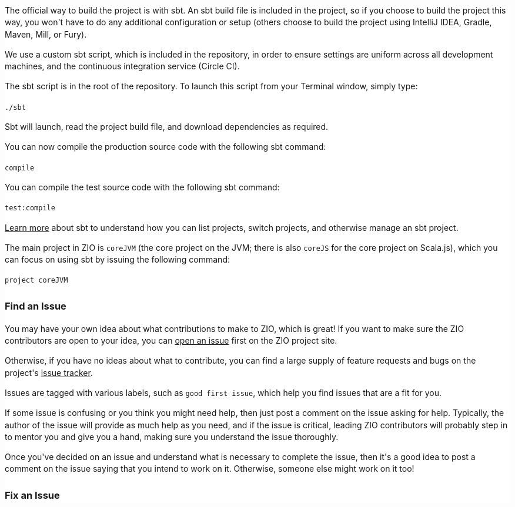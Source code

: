 The official way to build the project is with sbt. An sbt build file is included in the project, so if you choose to build the project this way, you won't have to do any additional configuration or setup (others choose to build the project using IntelliJ IDEA, Gradle, Maven, Mill, or Fury).

We use a custom sbt script, which is included in the repository, in order to ensure settings are uniform across all development machines, and the continuous integration service (Circle CI).

The sbt script is in the root of the repository. To launch this script from your Terminal window, simply type:

```bash
./sbt
```

Sbt will launch, read the project build file, and download dependencies as required.

You can now compile the production source code with the following sbt command:

```bash
compile
```

You can compile the test source code with the following sbt command:

```bash
test:compile
```

[Learn more](https://www.scala-sbt.org) about sbt to understand how you can list projects, switch projects, and otherwise manage an sbt project.

The main project in ZIO is `coreJVM` (the core project on the JVM; there is also `coreJS` for the core project on Scala.js), which you can focus on using sbt by issuing the following command:

```bash
project coreJVM
```

### Find an Issue

You may have your own idea about what contributions to make to ZIO, which is great! If you want to make sure the ZIO contributors are open to your idea, you can [open an issue](https://github.com/zio/zio/issues/new) first on the ZIO project site.

Otherwise, if you have no ideas about what to contribute, you can find a large supply of feature requests and bugs on the project's [issue tracker](https://github.com/zio/zio/issues).

Issues are tagged with various labels, such as `good first issue`, which help you find issues that are a fit for you.

If some issue is confusing or you think you might need help, then just post a comment on the issue asking for help. Typically, the author of the issue will provide as much help as you need, and if the issue is critical, leading ZIO contributors will probably step in to mentor you and give you a hand, making sure you understand the issue thoroughly.

Once you've decided on an issue and understand what is necessary to complete the issue, then it's a good idea to post a comment on the issue saying that you intend to work on it. Otherwise, someone else might work on it too!

### Fix an Issue
